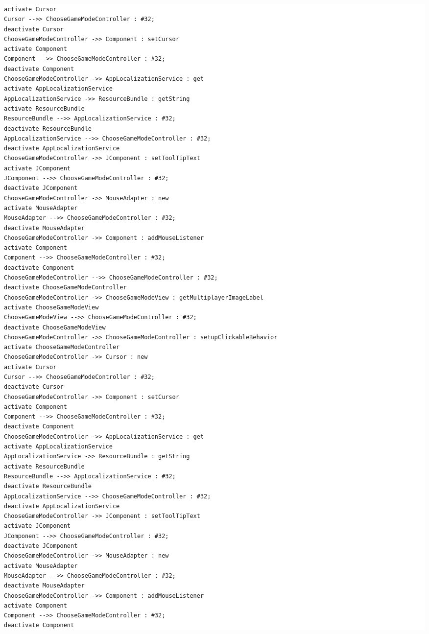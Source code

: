```mermaid
activate Cursor
Cursor -->> ChooseGameModeController : #32; 
deactivate Cursor
ChooseGameModeController ->> Component : setCursor
activate Component
Component -->> ChooseGameModeController : #32; 
deactivate Component
ChooseGameModeController ->> AppLocalizationService : get
activate AppLocalizationService
AppLocalizationService ->> ResourceBundle : getString
activate ResourceBundle
ResourceBundle -->> AppLocalizationService : #32; 
deactivate ResourceBundle
AppLocalizationService -->> ChooseGameModeController : #32; 
deactivate AppLocalizationService
ChooseGameModeController ->> JComponent : setToolTipText
activate JComponent
JComponent -->> ChooseGameModeController : #32; 
deactivate JComponent
ChooseGameModeController ->> MouseAdapter : new
activate MouseAdapter
MouseAdapter -->> ChooseGameModeController : #32; 
deactivate MouseAdapter
ChooseGameModeController ->> Component : addMouseListener
activate Component
Component -->> ChooseGameModeController : #32; 
deactivate Component
ChooseGameModeController -->> ChooseGameModeController : #32; 
deactivate ChooseGameModeController
ChooseGameModeController ->> ChooseGameModeView : getMultiplayerImageLabel
activate ChooseGameModeView
ChooseGameModeView -->> ChooseGameModeController : #32; 
deactivate ChooseGameModeView
ChooseGameModeController ->> ChooseGameModeController : setupClickableBehavior
activate ChooseGameModeController
ChooseGameModeController ->> Cursor : new
activate Cursor
Cursor -->> ChooseGameModeController : #32; 
deactivate Cursor
ChooseGameModeController ->> Component : setCursor
activate Component
Component -->> ChooseGameModeController : #32; 
deactivate Component
ChooseGameModeController ->> AppLocalizationService : get
activate AppLocalizationService
AppLocalizationService ->> ResourceBundle : getString
activate ResourceBundle
ResourceBundle -->> AppLocalizationService : #32; 
deactivate ResourceBundle
AppLocalizationService -->> ChooseGameModeController : #32; 
deactivate AppLocalizationService
ChooseGameModeController ->> JComponent : setToolTipText
activate JComponent
JComponent -->> ChooseGameModeController : #32; 
deactivate JComponent
ChooseGameModeController ->> MouseAdapter : new
activate MouseAdapter
MouseAdapter -->> ChooseGameModeController : #32; 
deactivate MouseAdapter
ChooseGameModeController ->> Component : addMouseListener
activate Component
Component -->> ChooseGameModeController : #32; 
deactivate Component
```